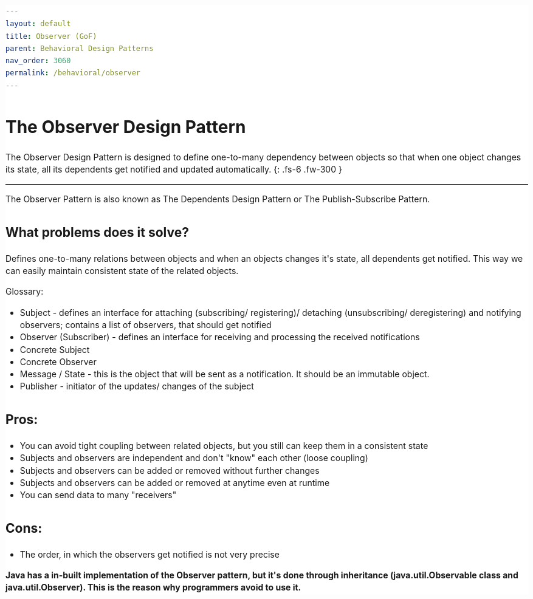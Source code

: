 ```yaml
---
layout: default
title: Observer (GoF)
parent: Behavioral Design Patterns
nav_order: 3060
permalink: /behavioral/observer
---
```


# The Observer Design Pattern 

The Observer Design Pattern is designed to define one-to-many dependency between objects so that when one object changes its state, all its dependents get notified and updated automatically.
{: .fs-6 .fw-300 }

--- 

The Observer Pattern is also known as The Dependents Design Pattern or The Publish-Subscribe Pattern.

## What problems does it solve? 
Defines one-to-many relations between objects and when an objects changes it's state, all dependents get notified.
This way we can easily maintain consistent state of the related objects.

Glossary:
- Subject - defines an interface for attaching (subscribing/ registering)/ detaching (unsubscribing/ deregistering) and notifying observers; contains a list of observers, that should get notified
- Observer (Subscriber) - defines an interface for receiving and processing the received notifications
- Concrete Subject
- Concrete Observer
- Message / State - this is the object that will be sent as a notification. It should be an immutable object.
- Publisher - initiator of the updates/ changes of the subject

## Pros:
- You can avoid tight coupling between related objects, but you still can keep them in a consistent state
- Subjects and observers are independent and don't "know" each other (loose coupling)
- Subjects and observers can be added or removed without further changes
- Subjects and observers can be added or removed at anytime even at runtime
- You can send data to many "receivers"

## Cons:
- The order, in which the observers get notified is not very precise

**Java has a in-built implementation of the Observer pattern, but it's done through inheritance (java.util.Observable class and java.util.Observer). 
This is the reason why programmers avoid to use it.**
